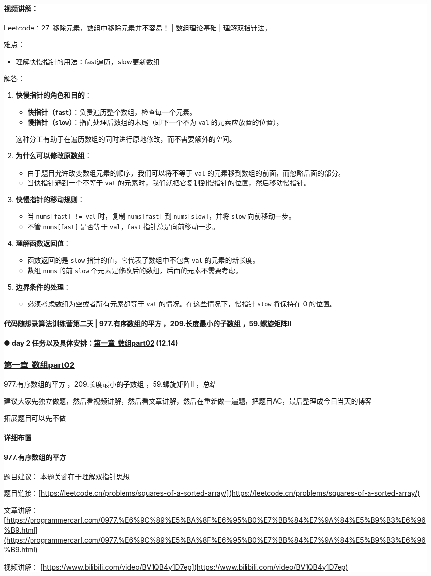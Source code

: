 #### 视频讲解：

[Leetcode：27. 移除元素，数组中移除元素并不容易！ | 数组理论基础 | 理解双指针法，](https://www.youtube.com/watch?v=98uu0FYPiU8)

难点：

- 理解快慢指针的用法：fast遍历，slow更新数组

解答：

1. **快慢指针的角色和目的**：
   - **快指针（`fast`）**：负责遍历整个数组，检查每一个元素。
   - **慢指针（`slow`）**：指向处理后数组的末尾（即下一个不为 `val` 的元素应放置的位置）。

   这种分工有助于在遍历数组的同时进行原地修改，而不需要额外的空间。

2. **为什么可以修改原数组**：
   - 由于题目允许改变数组元素的顺序，我们可以将不等于 `val` 的元素移到数组的前面，而忽略后面的部分。
   - 当快指针遇到一个不等于 `val` 的元素时，我们就把它复制到慢指针的位置，然后移动慢指针。
3. **快慢指针的移动规则**：
   - 当 `nums[fast] != val` 时，复制 `nums[fast]` 到 `nums[slow]`，并将 `slow` 向前移动一步。
   - 不管 `nums[fast]` 是否等于 `val`，`fast` 指针总是向前移动一步。
4. **理解函数返回值**：
   - 函数返回的是 `slow` 指针的值，它代表了数组中不包含 `val` 的元素的新长度。
   - 数组 `nums` 的前 `slow` 个元素是修改后的数组，后面的元素不需要考虑。
5. **边界条件的处理**：
   - 必须考虑数组为空或者所有元素都等于 `val` 的情况。在这些情况下，慢指针 `slow` 将保持在 0 的位置。

#### 代码随想录算法训练营第二天 | 977.有序数组的平方 ，209.长度最小的子数组 ，59.螺旋矩阵II

#### ● day 2 任务以及具体安排：[第一章  数组part02](https://docs.qq.com/doc/DUGRwWXNOVEpyaVpG) (12.14)

### [第一章  数组part02](https://docs.qq.com/doc/DUGRwWXNOVEpyaVpG?u=c71ed002e4554fee8c262b2a4a4935d8)

977.有序数组的平方 ，209.长度最小的子数组 ，59.螺旋矩阵II ，总结

建议大家先独立做题，然后看视频讲解，然后看文章讲解，然后在重新做一遍题，把题目AC，最后整理成今日当天的博客

拓展题目可以先不做

#### 详细布置

#### 977.有序数组的平方

题目建议： 本题关键在于理解双指针思想

题目链接：[https://leetcode.cn/problems/squares-of-a-sorted-array/](https://leetcode.cn/problems/squares-of-a-sorted-array/)

文章讲解：[https://programmercarl.com/0977.%E6%9C%89%E5%BA%8F%E6%95%B0%E7%BB%84%E7%9A%84%E5%B9%B3%E6%96%B9.html](https://programmercarl.com/0977.%E6%9C%89%E5%BA%8F%E6%95%B0%E7%BB%84%E7%9A%84%E5%B9%B3%E6%96%B9.html)

视频讲解： [https://www.bilibili.com/video/BV1QB4y1D7ep](https://www.bilibili.com/video/BV1QB4y1D7ep)
